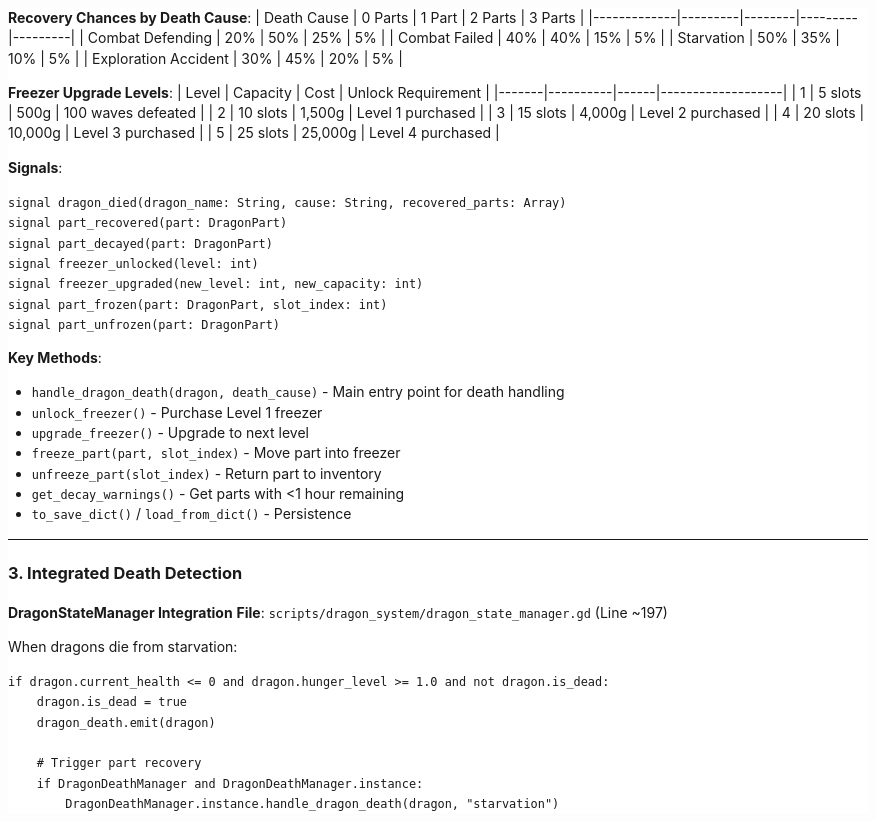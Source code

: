 **Recovery Chances by Death Cause**:
| Death Cause | 0 Parts | 1 Part | 2 Parts | 3 Parts |
|-------------|---------|--------|---------|---------|
| Combat Defending | 20% | 50% | 25% | 5% |
| Combat Failed | 40% | 40% | 15% | 5% |
| Starvation | 50% | 35% | 10% | 5% |
| Exploration Accident | 30% | 45% | 20% | 5% |

**Freezer Upgrade Levels**:
| Level | Capacity | Cost | Unlock Requirement |
|-------|----------|------|-------------------|
| 1 | 5 slots | 500g | 100 waves defeated |
| 2 | 10 slots | 1,500g | Level 1 purchased |
| 3 | 15 slots | 4,000g | Level 2 purchased |
| 4 | 20 slots | 10,000g | Level 3 purchased |
| 5 | 25 slots | 25,000g | Level 4 purchased |

**Signals**:
```gdscript
signal dragon_died(dragon_name: String, cause: String, recovered_parts: Array)
signal part_recovered(part: DragonPart)
signal part_decayed(part: DragonPart)
signal freezer_unlocked(level: int)
signal freezer_upgraded(new_level: int, new_capacity: int)
signal part_frozen(part: DragonPart, slot_index: int)
signal part_unfrozen(part: DragonPart)
```

**Key Methods**:
- `handle_dragon_death(dragon, death_cause)` - Main entry point for death handling
- `unlock_freezer()` - Purchase Level 1 freezer
- `upgrade_freezer()` - Upgrade to next level
- `freeze_part(part, slot_index)` - Move part into freezer
- `unfreeze_part(slot_index)` - Return part to inventory
- `get_decay_warnings()` - Get parts with <1 hour remaining
- `to_save_dict()` / `load_from_dict()` - Persistence

---

### 3. **Integrated Death Detection**

**DragonStateManager Integration**
**File**: `scripts/dragon_system/dragon_state_manager.gd` (Line ~197)

When dragons die from starvation:
```gdscript
if dragon.current_health <= 0 and dragon.hunger_level >= 1.0 and not dragon.is_dead:
    dragon.is_dead = true
    dragon_death.emit(dragon)

    # Trigger part recovery
    if DragonDeathManager and DragonDeathManager.instance:
        DragonDeathManager.instance.handle_dragon_death(dragon, "starvation")
```
